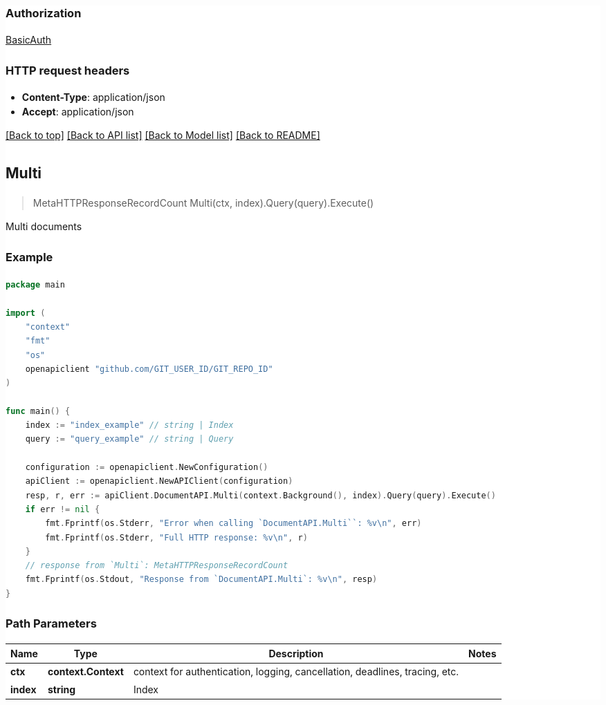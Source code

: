 ### Authorization

[BasicAuth](../README.md#BasicAuth)

### HTTP request headers

- **Content-Type**: application/json
- **Accept**: application/json

[[Back to top]](#) [[Back to API list]](../README.md#documentation-for-api-endpoints)
[[Back to Model list]](../README.md#documentation-for-models)
[[Back to README]](../README.md)


## Multi

> MetaHTTPResponseRecordCount Multi(ctx, index).Query(query).Execute()

Multi documents

### Example

```go
package main

import (
	"context"
	"fmt"
	"os"
	openapiclient "github.com/GIT_USER_ID/GIT_REPO_ID"
)

func main() {
	index := "index_example" // string | Index
	query := "query_example" // string | Query

	configuration := openapiclient.NewConfiguration()
	apiClient := openapiclient.NewAPIClient(configuration)
	resp, r, err := apiClient.DocumentAPI.Multi(context.Background(), index).Query(query).Execute()
	if err != nil {
		fmt.Fprintf(os.Stderr, "Error when calling `DocumentAPI.Multi``: %v\n", err)
		fmt.Fprintf(os.Stderr, "Full HTTP response: %v\n", r)
	}
	// response from `Multi`: MetaHTTPResponseRecordCount
	fmt.Fprintf(os.Stdout, "Response from `DocumentAPI.Multi`: %v\n", resp)
}
```

### Path Parameters


Name | Type | Description  | Notes
------------- | ------------- | ------------- | -------------
**ctx** | **context.Context** | context for authentication, logging, cancellation, deadlines, tracing, etc.
**index** | **string** | Index | 

